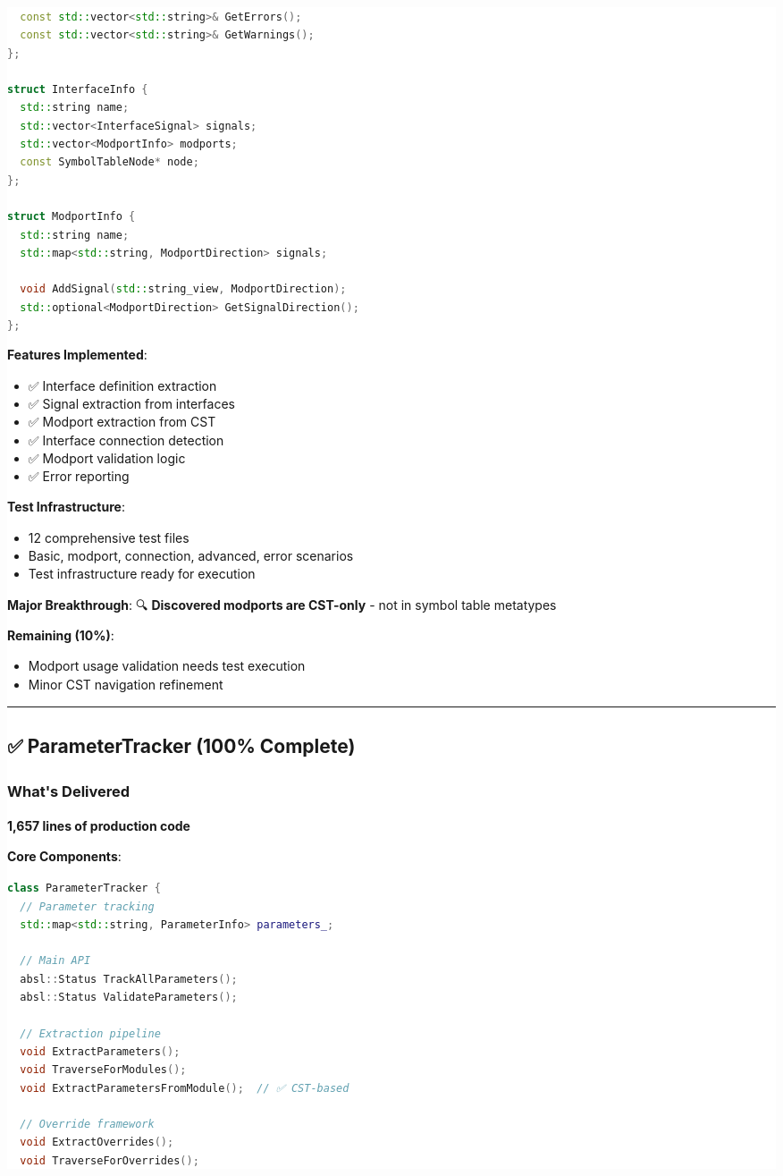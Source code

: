 ```cpp
  const std::vector<std::string>& GetErrors();
  const std::vector<std::string>& GetWarnings();
};

struct InterfaceInfo {
  std::string name;
  std::vector<InterfaceSignal> signals;
  std::vector<ModportInfo> modports;
  const SymbolTableNode* node;
};

struct ModportInfo {
  std::string name;
  std::map<std::string, ModportDirection> signals;
  
  void AddSignal(std::string_view, ModportDirection);
  std::optional<ModportDirection> GetSignalDirection();
};
```

**Features Implemented**:
- ✅ Interface definition extraction
- ✅ Signal extraction from interfaces
- ✅ Modport extraction from CST
- ✅ Interface connection detection
- ✅ Modport validation logic
- ✅ Error reporting

**Test Infrastructure**:
- 12 comprehensive test files
- Basic, modport, connection, advanced, error scenarios
- Test infrastructure ready for execution

**Major Breakthrough**:
🔍 **Discovered modports are CST-only** - not in symbol table metatypes

**Remaining (10%)**:
- Modport usage validation needs test execution
- Minor CST navigation refinement

---

## ✅ ParameterTracker (100% Complete)

### What's Delivered
**1,657 lines of production code**

**Core Components**:
```cpp
class ParameterTracker {
  // Parameter tracking
  std::map<std::string, ParameterInfo> parameters_;
  
  // Main API
  absl::Status TrackAllParameters();
  absl::Status ValidateParameters();
  
  // Extraction pipeline
  void ExtractParameters();
  void TraverseForModules();
  void ExtractParametersFromModule();  // ✅ CST-based
  
  // Override framework
  void ExtractOverrides();
  void TraverseForOverrides();
```